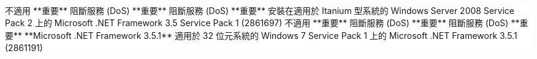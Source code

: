 </td>
<td style="border:1px solid black;">
不適用

</td>
<td style="border:1px solid black;">
**重要**  
阻斷服務 (DoS)

</td>
<td style="border:1px solid black;">
**重要**  
阻斷服務 (DoS)

</td>
<td style="border:1px solid black;">
**重要**

</td>
</tr>
<tr>
<td style="border:1px solid black;">
安裝在適用於 Itanium 型系統的 Windows Server 2008 Service Pack 2 上的 Microsoft .NET Framework 3.5 Service Pack 1  
(2861697)

</td>
<td style="border:1px solid black;">
不適用

</td>
<td style="border:1px solid black;">
**重要**  
阻斷服務 (DoS)

</td>
<td style="border:1px solid black;">
**重要**  
阻斷服務 (DoS)

</td>
<td style="border:1px solid black;">
**重要**

</td>
</tr>
<tr>
<td style="border:1px solid black;" colspan="5">
**Microsoft .NET Framework 3.5.1**

</td>
</tr>
<tr>
<td style="border:1px solid black;">
適用於 32 位元系統的 Windows 7 Service Pack 1 上的 Microsoft .NET Framework 3.5.1  
(2861191)
